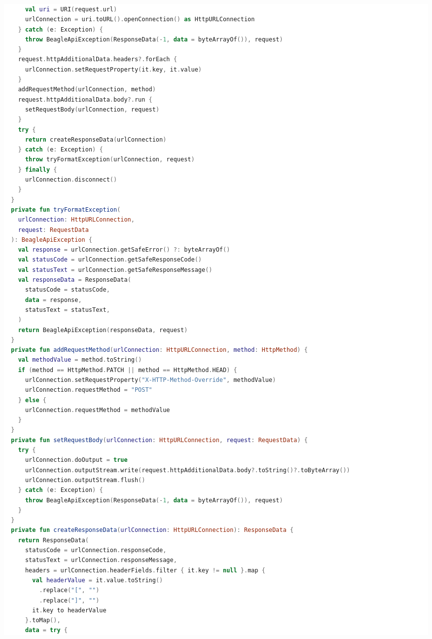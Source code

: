 ```kotlin
      val uri = URI(request.url)
      urlConnection = uri.toURL().openConnection() as HttpURLConnection
    } catch (e: Exception) {
      throw BeagleApiException(ResponseData(-1, data = byteArrayOf()), request)
    }
    request.httpAdditionalData.headers?.forEach {
      urlConnection.setRequestProperty(it.key, it.value)
    }
    addRequestMethod(urlConnection, method)
    request.httpAdditionalData.body?.run {
      setRequestBody(urlConnection, request)
    }
    try {
      return createResponseData(urlConnection)
    } catch (e: Exception) {
      throw tryFormatException(urlConnection, request)
    } finally {
      urlConnection.disconnect()
    }
  }
  private fun tryFormatException(
    urlConnection: HttpURLConnection,
    request: RequestData
  ): BeagleApiException {
    val response = urlConnection.getSafeError() ?: byteArrayOf()
    val statusCode = urlConnection.getSafeResponseCode()
    val statusText = urlConnection.getSafeResponseMessage()
    val responseData = ResponseData(
      statusCode = statusCode,
      data = response,
      statusText = statusText,
    )
    return BeagleApiException(responseData, request)
  }
  private fun addRequestMethod(urlConnection: HttpURLConnection, method: HttpMethod) {
    val methodValue = method.toString()
    if (method == HttpMethod.PATCH || method == HttpMethod.HEAD) {
      urlConnection.setRequestProperty("X-HTTP-Method-Override", methodValue)
      urlConnection.requestMethod = "POST"
    } else {
      urlConnection.requestMethod = methodValue
    }
  }
  private fun setRequestBody(urlConnection: HttpURLConnection, request: RequestData) {
    try {
      urlConnection.doOutput = true
      urlConnection.outputStream.write(request.httpAdditionalData.body?.toString()?.toByteArray())
      urlConnection.outputStream.flush()
    } catch (e: Exception) {
      throw BeagleApiException(ResponseData(-1, data = byteArrayOf()), request)
    }
  }
  private fun createResponseData(urlConnection: HttpURLConnection): ResponseData {
    return ResponseData(
      statusCode = urlConnection.responseCode,
      statusText = urlConnection.responseMessage,
      headers = urlConnection.headerFields.filter { it.key != null }.map {
        val headerValue = it.value.toString()
          .replace("[", "")
          .replace("]", "")
        it.key to headerValue
      }.toMap(),
      data = try {
```